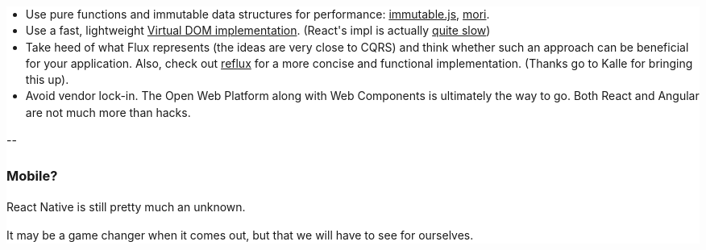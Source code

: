 - Use pure functions and immutable data structures for performance: [immutable.js](https://github.com/facebook/immutable-js/), [mori](https://github.com/swannodette/mori.git).
- Use a fast, lightweight [Virtual DOM implementation](http://www.reddit.com/r/javascript/comments/2jav2q/is_there_any_good_standalone_implementation_of/). (React's impl is actually [quite slow](http://vdom-benchmark.github.io/vdom-benchmark/))
- Take heed of what Flux represents (the ideas are very close to CQRS) and think whether such an approach can be beneficial for your application. Also, check out [reflux](http://blog.krawaller.se/posts/react-js-architecture-flux-vs-reflux/) for a more concise and functional implementation. (Thanks go to Kalle for bringing this up).
- Avoid vendor lock-in. The Open Web Platform along with Web Components is ultimately the way to go. Both React and Angular are not much more than hacks.

--
### Mobile?

React Native is still pretty much an unknown.

It may be a game changer when it comes out, but that we will have to see for ourselves.

